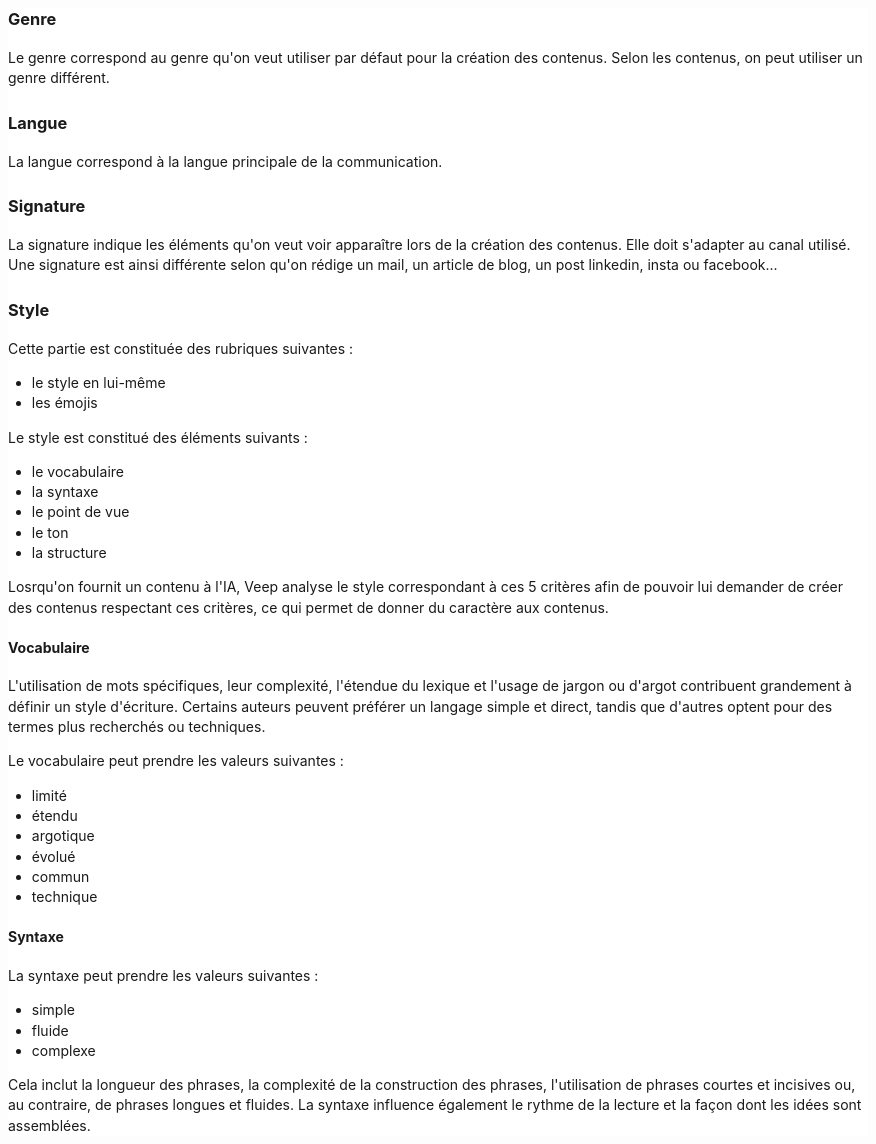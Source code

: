 ### Genre

Le genre correspond au genre qu'on veut utiliser par défaut pour la création des contenus. Selon les contenus, on peut utiliser un genre différent.

### Langue

La langue correspond à la langue principale de la communication.

### Signature

La signature indique les éléments qu'on veut voir apparaître lors de la création des contenus. Elle doit s'adapter au canal utilisé. Une signature est ainsi différente selon qu'on rédige un mail, un article de blog, un post linkedin, insta ou facebook... 

### Style

Cette partie est constituée des rubriques suivantes :
* le style en lui-même
* les émojis

Le style est constitué des éléments suivants :
* le vocabulaire
* la syntaxe
* le point de vue
* le ton
* la structure

Losrqu'on fournit un contenu à l'IA, Veep analyse le style correspondant à ces 5 critères afin de pouvoir lui demander de créer des contenus respectant ces critères, ce qui permet de donner du caractère aux contenus.

#### Vocabulaire

L'utilisation de mots spécifiques, leur complexité, l'étendue du lexique et l'usage de jargon ou d'argot contribuent grandement à définir un style d'écriture. Certains auteurs peuvent préférer un langage simple et direct, tandis que d'autres optent pour des termes plus recherchés ou techniques.

Le vocabulaire peut prendre les valeurs suivantes :
* limité
* étendu
* argotique
* évolué
* commun
* technique

#### Syntaxe

La syntaxe peut prendre les valeurs suivantes :
* simple
* fluide
* complexe

Cela inclut la longueur des phrases, la complexité de la construction des phrases, l'utilisation de phrases courtes et incisives ou, au contraire, de phrases longues et fluides. La syntaxe influence également le rythme de la lecture et la façon dont les idées sont assemblées.
